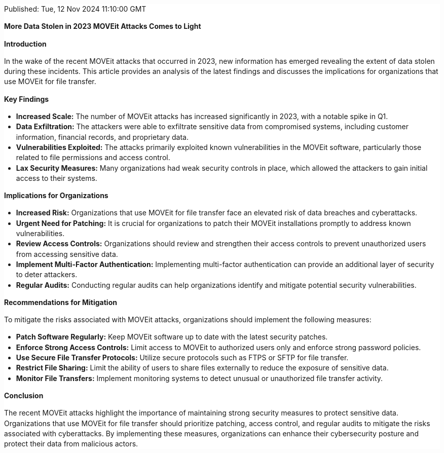 Published: Tue, 12 Nov 2024 11:10:00 GMT

**More Data Stolen in 2023 MOVEit Attacks Comes to Light**

**Introduction**

In the wake of the recent MOVEit attacks that occurred in 2023, new information has emerged revealing the extent of data stolen during these incidents. This article provides an analysis of the latest findings and discusses the implications for organizations that use MOVEit for file transfer.

**Key Findings**

* **Increased Scale:** The number of MOVEit attacks has increased significantly in 2023, with a notable spike in Q1.
* **Data Exfiltration:** The attackers were able to exfiltrate sensitive data from compromised systems, including customer information, financial records, and proprietary data.
* **Vulnerabilities Exploited:** The attacks primarily exploited known vulnerabilities in the MOVEit software, particularly those related to file permissions and access control.
* **Lax Security Measures:** Many organizations had weak security controls in place, which allowed the attackers to gain initial access to their systems.

**Implications for Organizations**

* **Increased Risk:** Organizations that use MOVEit for file transfer face an elevated risk of data breaches and cyberattacks.
* **Urgent Need for Patching:** It is crucial for organizations to patch their MOVEit installations promptly to address known vulnerabilities.
* **Review Access Controls:** Organizations should review and strengthen their access controls to prevent unauthorized users from accessing sensitive data.
* **Implement Multi-Factor Authentication:** Implementing multi-factor authentication can provide an additional layer of security to deter attackers.
* **Regular Audits:** Conducting regular audits can help organizations identify and mitigate potential security vulnerabilities.

**Recommendations for Mitigation**

To mitigate the risks associated with MOVEit attacks, organizations should implement the following measures:

* **Patch Software Regularly:** Keep MOVEit software up to date with the latest security patches.
* **Enforce Strong Access Controls:** Limit access to MOVEit to authorized users only and enforce strong password policies.
* **Use Secure File Transfer Protocols:** Utilize secure protocols such as FTPS or SFTP for file transfer.
* **Restrict File Sharing:** Limit the ability of users to share files externally to reduce the exposure of sensitive data.
* **Monitor File Transfers:** Implement monitoring systems to detect unusual or unauthorized file transfer activity.

**Conclusion**

The recent MOVEit attacks highlight the importance of maintaining strong security measures to protect sensitive data. Organizations that use MOVEit for file transfer should prioritize patching, access control, and regular audits to mitigate the risks associated with cyberattacks. By implementing these measures, organizations can enhance their cybersecurity posture and protect their data from malicious actors.
